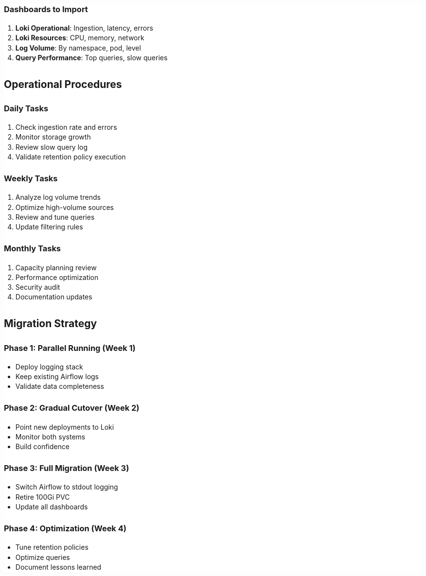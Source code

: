### Dashboards to Import
1. **Loki Operational**: Ingestion, latency, errors
2. **Loki Resources**: CPU, memory, network
3. **Log Volume**: By namespace, pod, level
4. **Query Performance**: Top queries, slow queries

## Operational Procedures

### Daily Tasks
1. Check ingestion rate and errors
2. Monitor storage growth
3. Review slow query log
4. Validate retention policy execution

### Weekly Tasks
1. Analyze log volume trends
2. Optimize high-volume sources
3. Review and tune queries
4. Update filtering rules

### Monthly Tasks
1. Capacity planning review
2. Performance optimization
3. Security audit
4. Documentation updates

## Migration Strategy

### Phase 1: Parallel Running (Week 1)
- Deploy logging stack
- Keep existing Airflow logs
- Validate data completeness

### Phase 2: Gradual Cutover (Week 2)
- Point new deployments to Loki
- Monitor both systems
- Build confidence

### Phase 3: Full Migration (Week 3)
- Switch Airflow to stdout logging
- Retire 100Gi PVC
- Update all dashboards

### Phase 4: Optimization (Week 4)
- Tune retention policies
- Optimize queries
- Document lessons learned
